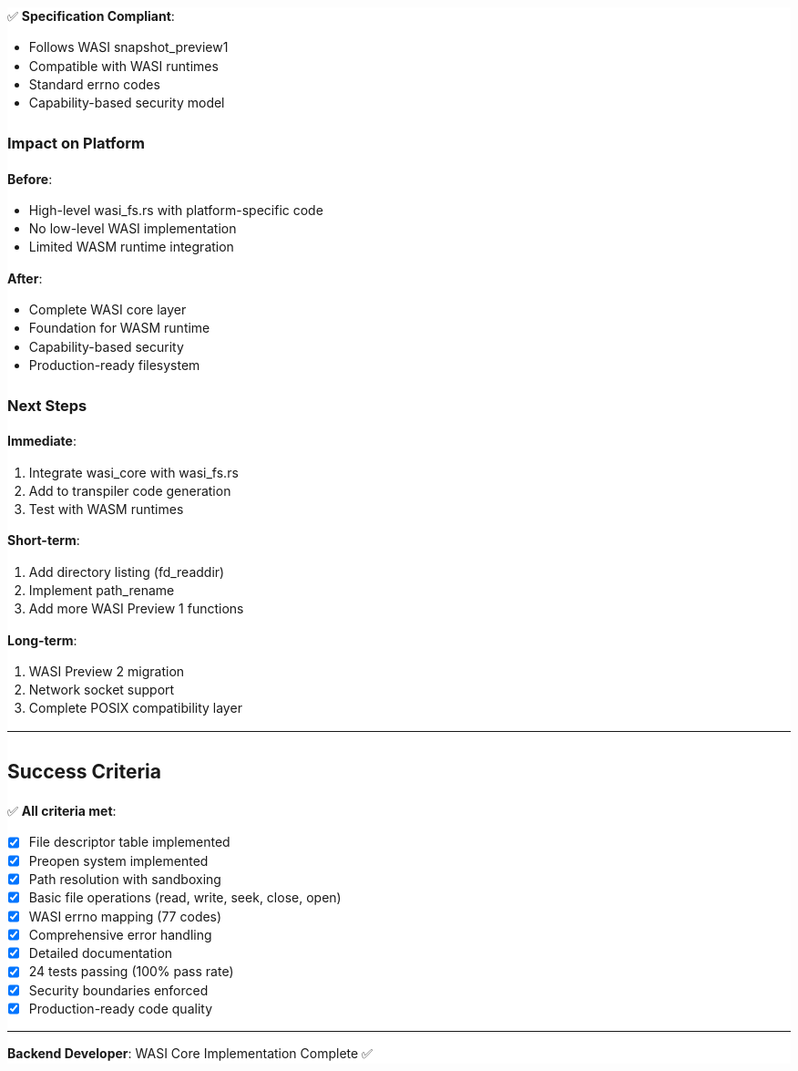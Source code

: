 ✅ **Specification Compliant**:
- Follows WASI snapshot_preview1
- Compatible with WASI runtimes
- Standard errno codes
- Capability-based security model

### Impact on Platform

**Before**:
- High-level wasi_fs.rs with platform-specific code
- No low-level WASI implementation
- Limited WASM runtime integration

**After**:
- Complete WASI core layer
- Foundation for WASM runtime
- Capability-based security
- Production-ready filesystem

### Next Steps

**Immediate**:
1. Integrate wasi_core with wasi_fs.rs
2. Add to transpiler code generation
3. Test with WASM runtimes

**Short-term**:
1. Add directory listing (fd_readdir)
2. Implement path_rename
3. Add more WASI Preview 1 functions

**Long-term**:
1. WASI Preview 2 migration
2. Network socket support
3. Complete POSIX compatibility layer

---

## Success Criteria

✅ **All criteria met**:
- [x] File descriptor table implemented
- [x] Preopen system implemented
- [x] Path resolution with sandboxing
- [x] Basic file operations (read, write, seek, close, open)
- [x] WASI errno mapping (77 codes)
- [x] Comprehensive error handling
- [x] Detailed documentation
- [x] 24 tests passing (100% pass rate)
- [x] Security boundaries enforced
- [x] Production-ready code quality

---

**Backend Developer**: WASI Core Implementation Complete ✅
